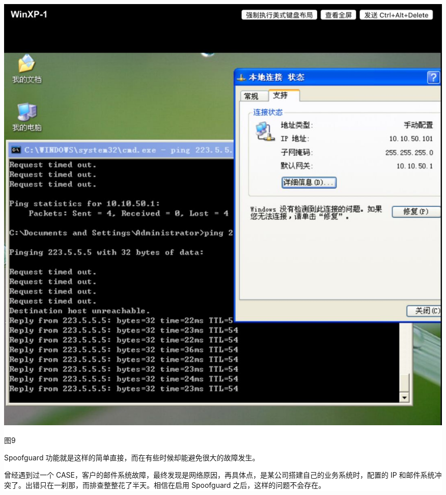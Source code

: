 ![img](../../../pics/640-20191225181129785.jpeg)

图9



Spoofguard 功能就是这样的简单直接，而在有些时候却能避免很大的故障发生。



曾经遇到过一个 CASE，客户的邮件系统故障，最终发现是网络原因，再具体点，是某公司搭建自己的业务系统时，配置的 IP 和邮件系统冲突了。出错只在一刹那，而排查整整花了半天。相信在启用 Spoofguard 之后，这样的问题不会存在。
